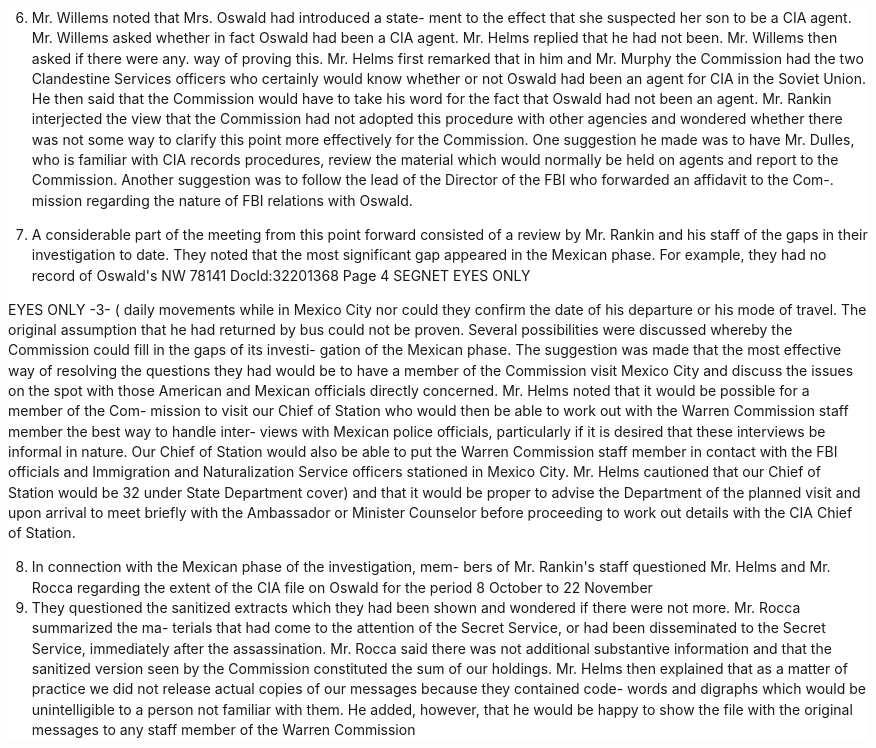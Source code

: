 6. Mr. Willems noted that Mrs. Oswald had introduced a state-
ment to the effect that she suspected her son to be a CIA agent. Mr.
Willems asked whether in fact Oswald had been a CIA agent. Mr. Helms
replied that he had not been. Mr. Willems then asked if there were any.
way of proving this. Mr. Helms first remarked that in him and Mr.
Murphy the Commission had the two Clandestine Services officers who
certainly would know whether or not Oswald had been an agent for CIA
in the Soviet Union. He then said that the Commission would have to
take his word for the fact that Oswald had not been an agent. Mr. Rankin
interjected the view that the Commission had not adopted this procedure
with other agencies and wondered whether there was not some way to
clarify this point more effectively for the Commission. One suggestion
he made was to have Mr. Dulles, who is familiar with CIA records
procedures, review the material which would normally be held on agents
and report to the Commission. Another suggestion was to follow the
lead of the Director of the FBI who forwarded an affidavit to the Com-.
mission regarding the nature of FBI relations with Oswald.

7. A considerable part of the meeting from this point forward
consisted of a review by Mr. Rankin and his staff of the gaps in their
investigation to date. They noted that the most significant gap appeared
in the Mexican phase. For example, they had no record of Oswald's
NW 78141
Docld:32201368 Page 4
SEGNET
EYES ONLY

EYES ONLY
-3-
(
daily movements while in Mexico City nor could they confirm the date
of his departure or his mode of travel. The original assumption that
he had returned by bus could not be proven. Several possibilities were
discussed whereby the Commission could fill in the gaps of its investi-
gation of the Mexican phase. The suggestion was made that the most
effective way of resolving the questions they had would be to have a
member of the Commission visit Mexico City and discuss the issues on
the spot with those American and Mexican officials directly concerned.
Mr. Helms noted that it would be possible for a member of the Com-
mission to visit our Chief of Station who would then be able to work out
with the Warren Commission staff member the best way to handle inter-
views with Mexican police officials, particularly if it is desired that
these interviews be informal in nature. Our Chief of Station would also
be able to put the Warren Commission staff member in contact with the
FBI officials and Immigration and Naturalization Service officers stationed
in Mexico City. Mr. Helms cautioned that our Chief of Station would be 32
under State Department cover) and that it would be proper to advise the
Department of the planned visit and upon arrival to meet briefly with the
Ambassador or Minister Counselor before proceeding to work out details
with the CIA Chief of Station.

8. In connection with the Mexican phase of the investigation, mem-
bers of Mr. Rankin's staff questioned Mr. Helms and Mr. Rocca regarding
the extent of the CIA file on Oswald for the period 8 October to 22 November
1963. They questioned the sanitized extracts which they had been shown
and wondered if there were not more. Mr. Rocca summarized the ma-
terials that had come to the attention of the Secret Service, or had been
disseminated to the Secret Service, immediately after the assassination.
Mr. Rocca said there was not additional substantive information and that
the sanitized version seen by the Commission constituted the sum of our
holdings. Mr. Helms then explained that as a matter of practice we did
not release actual copies of our messages because they contained code-
words and digraphs which would be unintelligible to a person not familiar
with them. He added, however, that he would be happy to show the file
with the original messages to any staff member of the Warren Commission